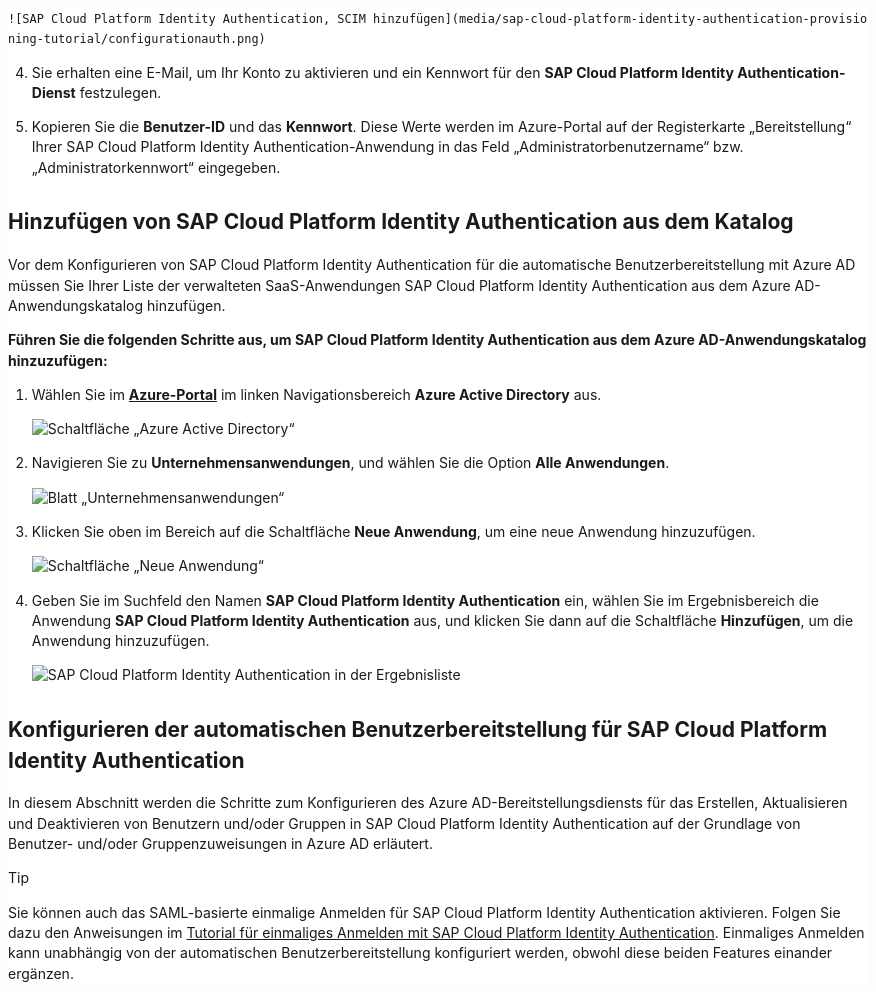     ![SAP Cloud Platform Identity Authentication, SCIM hinzufügen](media/sap-cloud-platform-identity-authentication-provisioning-tutorial/configurationauth.png)

4. Sie erhalten eine E-Mail, um Ihr Konto zu aktivieren und ein Kennwort für den **SAP Cloud Platform Identity Authentication-Dienst** festzulegen.

4.  Kopieren Sie die **Benutzer-ID** und das **Kennwort**. Diese Werte werden im Azure-Portal auf der Registerkarte „Bereitstellung“ Ihrer SAP Cloud Platform Identity Authentication-Anwendung in das Feld „Administratorbenutzername“ bzw. „Administratorkennwort“ eingegeben.

## <a name="add-sap-cloud-platform-identity-authentication-from-the-gallery"></a>Hinzufügen von SAP Cloud Platform Identity Authentication aus dem Katalog

Vor dem Konfigurieren von SAP Cloud Platform Identity Authentication für die automatische Benutzerbereitstellung mit Azure AD müssen Sie Ihrer Liste der verwalteten SaaS-Anwendungen SAP Cloud Platform Identity Authentication aus dem Azure AD-Anwendungskatalog hinzufügen.

**Führen Sie die folgenden Schritte aus, um SAP Cloud Platform Identity Authentication aus dem Azure AD-Anwendungskatalog hinzuzufügen:**

1. Wählen Sie im **[Azure-Portal](https://portal.azure.com)** im linken Navigationsbereich **Azure Active Directory** aus.

    ![Schaltfläche „Azure Active Directory“](common/select-azuread.png)

2. Navigieren Sie zu **Unternehmensanwendungen**, und wählen Sie die Option **Alle Anwendungen**.

    ![Blatt „Unternehmensanwendungen“](common/enterprise-applications.png)

3. Klicken Sie oben im Bereich auf die Schaltfläche **Neue Anwendung**, um eine neue Anwendung hinzuzufügen.

    ![Schaltfläche „Neue Anwendung“](common/add-new-app.png)

4. Geben Sie im Suchfeld den Namen **SAP Cloud Platform Identity Authentication** ein, wählen Sie im Ergebnisbereich die Anwendung **SAP Cloud Platform Identity Authentication** aus, und klicken Sie dann auf die Schaltfläche **Hinzufügen**, um die Anwendung hinzuzufügen.

    ![SAP Cloud Platform Identity Authentication in der Ergebnisliste](common/search-new-app.png)

## <a name="configuring-automatic-user-provisioning-to-sap-cloud-platform-identity-authentication"></a>Konfigurieren der automatischen Benutzerbereitstellung für SAP Cloud Platform Identity Authentication 

In diesem Abschnitt werden die Schritte zum Konfigurieren des Azure AD-Bereitstellungsdiensts für das Erstellen, Aktualisieren und Deaktivieren von Benutzern und/oder Gruppen in SAP Cloud Platform Identity Authentication auf der Grundlage von Benutzer- und/oder Gruppenzuweisungen in Azure AD erläutert.

> [!TIP]
> Sie können auch das SAML-basierte einmalige Anmelden für SAP Cloud Platform Identity Authentication aktivieren. Folgen Sie dazu den Anweisungen im [Tutorial für einmaliges Anmelden mit SAP Cloud Platform Identity Authentication](https://docs.microsoft.com/azure/active-directory/saas-apps/sap-hana-cloud-platform-identity-authentication-tutorial). Einmaliges Anmelden kann unabhängig von der automatischen Benutzerbereitstellung konfiguriert werden, obwohl diese beiden Features einander ergänzen.
